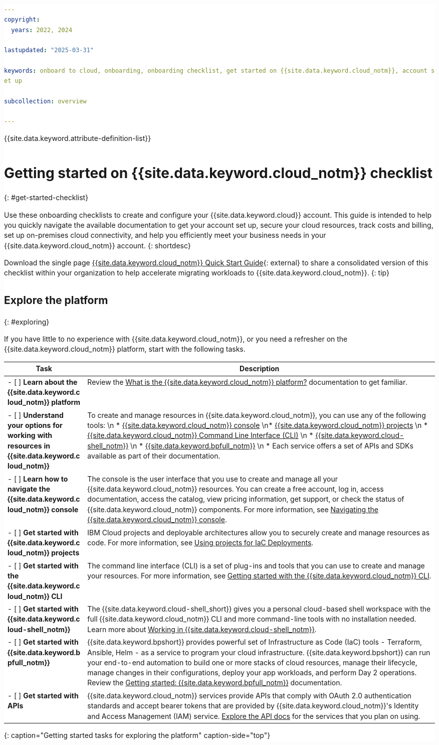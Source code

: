 ```yaml
---
copyright:
  years: 2022, 2024

lastupdated: "2025-03-31"

keywords: onboard to cloud, onboarding, onboarding checklist, get started on {{site.data.keyword.cloud_notm}}, account set up

subcollection: overview

---
```


{{site.data.keyword.attribute-definition-list}}

# Getting started on {{site.data.keyword.cloud_notm}} checklist
{: #get-started-checklist}

Use these onboarding checklists to create and configure your {{site.data.keyword.cloud}} account. This guide is intended to help you quickly navigate the available documentation to get your account set up, secure your cloud resources, track costs and billing, set up on-premises cloud connectivity, and help you efficiently meet your business needs in your {{site.data.keyword.cloud_notm}} account.
{: shortdesc}

Download the single page [{{site.data.keyword.cloud_notm}} Quick Start Guide](https://cloud.ibm.com/media/docs/downloads/overview/ibm-cloud-onboarding.pdf){: external} to share a consolidated version of this checklist within your organization to help accelerate migrating  workloads to {{site.data.keyword.cloud_notm}}.
{: tip}

## Explore the platform
{: #exploring}

If you have little to no experience with {{site.data.keyword.cloud_notm}}, or you need a refresher on the {{site.data.keyword.cloud_notm}} platform, start with the following tasks.

| Task | Description |
|---|-------------|
| - [ ] **Learn about the {{site.data.keyword.cloud_notm}} platform**  | Review the [What is the {{site.data.keyword.cloud_notm}} platform?](/docs/overview?topic=overview-whatis-platform) documentation to get familiar. |
| - [ ] **Understand your options for working with resources in {{site.data.keyword.cloud_notm}}** | To create and manage resources in {{site.data.keyword.cloud_notm}}, you can use any of the following tools: \n * [{{site.data.keyword.cloud_notm}} console](https://cloud.ibm.com/) \n* [{{site.data.keyword.cloud_notm}} projects](/projects) \n * [{{site.data.keyword.cloud_notm}} Command Line Interface (CLI)](https://github.com/IBM-Cloud/ibm-cloud-cli-release) \n * [{{site.data.keyword.cloud-shell_notm}}](/shell) \n * [{{site.data.keyword.bpfull_notm}}](/schematics) \n * Each service offers a set of APIs and SDKs available as part of their documentation. |
| - [ ] **Learn how to navigate the {{site.data.keyword.cloud_notm}} console** | The console is the user interface that you use to create and manage all your {{site.data.keyword.cloud_notm}} resources. You can create a free account, log in, access documentation, access the catalog, view pricing information, get support, or check the status of {{site.data.keyword.cloud_notm}} components. For more information, see [Navigating the {{site.data.keyword.cloud_notm}} console](/docs/overview?topic=overview-ui). |
| - [ ] **Get started with {{site.data.keyword.cloud_notm}} projects** | IBM Cloud projects and deployable architectures allow you to securely create and manage resources as code. For more information, see [Using projects for IaC Deployments](/docs/secure-enterprise?topic=secure-enterprise-understanding-projects).  |
| - [ ] **Get started with the {{site.data.keyword.cloud_notm}} CLI** | The command line interface (CLI) is a set of plug-ins and tools that you can use to create and manage your resources. For more information, see [Getting started with the {{site.data.keyword.cloud_notm}} CLI](/docs/cli?topic=cli-getting-started).  |
| - [ ] **Get started with {{site.data.keyword.cloud-shell_notm}}**| The {{site.data.keyword.cloud-shell_short}} gives you a personal cloud-based shell workspace with the full {{site.data.keyword.cloud_notm}} CLI and more command-line tools with no installation needed. Learn more about [Working in {{site.data.keyword.cloud-shell_notm}}](/docs/cloud-shell?topic=cloud-shell-shell-ui). |
| - [ ] **Get started with {{site.data.keyword.bpfull_notm}}** | {{site.data.keyword.bpshort}} provides powerful set of Infrastructure as Code (IaC) tools - Terraform, Ansible, Helm - as a service to program your cloud infrastructure. {{site.data.keyword.bpshort}} can run your end-to-end automation to build one or more stacks of cloud resources, manage their lifecycle, manage changes in their configurations, deploy your app workloads, and perform Day 2 operations. Review the [Getting started: {{site.data.keyword.bpfull_notm}}](/docs/schematics?topic=schematics-getting-started) documentation. |
| - [ ] **Get started with APIs** | {{site.data.keyword.cloud_notm}} services provide APIs that comply with OAuth 2.0 authentication standards and accept bearer tokens that are provided by {{site.data.keyword.cloud_notm}}'s Identity and Access Management (IAM) service. [Explore the API docs](/docs?tab=api-docs) for the services that you plan on using. |
{: caption="Getting started tasks for exploring the platform" caption-side="top"}
